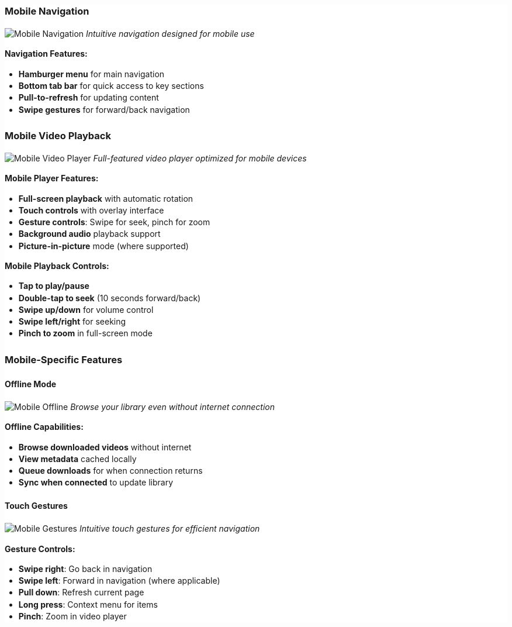 ### Mobile Navigation
![Mobile Navigation](screenshots/mobile-navigation.png)
*Intuitive navigation designed for mobile use*

**Navigation Features:**
- **Hamburger menu** for main navigation
- **Bottom tab bar** for quick access to key sections
- **Pull-to-refresh** for updating content
- **Swipe gestures** for forward/back navigation

### Mobile Video Playback
![Mobile Video Player](screenshots/mobile-video-player.png)
*Full-featured video player optimized for mobile devices*

**Mobile Player Features:**
- **Full-screen playback** with automatic rotation
- **Touch controls** with overlay interface
- **Gesture controls**: Swipe for seek, pinch for zoom
- **Background audio** playback support
- **Picture-in-picture** mode (where supported)

**Mobile Playback Controls:**
- **Tap to play/pause**
- **Double-tap to seek** (10 seconds forward/back)
- **Swipe up/down** for volume control
- **Swipe left/right** for seeking
- **Pinch to zoom** in full-screen mode

### Mobile-Specific Features

#### Offline Mode
![Mobile Offline](screenshots/mobile-offline.png)
*Browse your library even without internet connection*

**Offline Capabilities:**
- **Browse downloaded videos** without internet
- **View metadata** cached locally
- **Queue downloads** for when connection returns
- **Sync when connected** to update library

#### Touch Gestures
![Mobile Gestures](screenshots/mobile-gestures.png)
*Intuitive touch gestures for efficient navigation*

**Gesture Controls:**
- **Swipe right**: Go back in navigation
- **Swipe left**: Forward in navigation (where applicable)
- **Pull down**: Refresh current page
- **Long press**: Context menu for items
- **Pinch**: Zoom in video player
